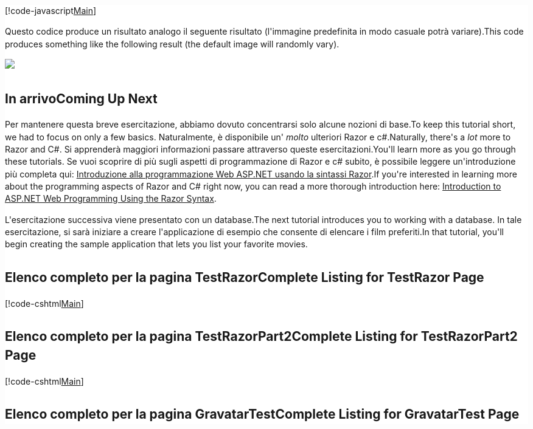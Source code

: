 [!code-javascript[Main](intro-to-web-pages-programming/samples/sample15.js)]

<span data-ttu-id="b4957-408">Questo codice produce un risultato analogo il seguente risultato (l'immagine predefinita in modo casuale potrà variare).</span><span class="sxs-lookup"><span data-stu-id="b4957-408">This code produces something like the following result (the default image will randomly vary).</span></span>

![](intro-to-web-pages-programming/_static/image13.png)

## <a name="coming-up-next"></a><span data-ttu-id="b4957-409">In arrivo</span><span class="sxs-lookup"><span data-stu-id="b4957-409">Coming Up Next</span></span>

<span data-ttu-id="b4957-410">Per mantenere questa breve esercitazione, abbiamo dovuto concentrarsi solo alcune nozioni di base.</span><span class="sxs-lookup"><span data-stu-id="b4957-410">To keep this tutorial short, we had to focus on only a few basics.</span></span> <span data-ttu-id="b4957-411">Naturalmente, è disponibile un' *molto* ulteriori Razor e c#.</span><span class="sxs-lookup"><span data-stu-id="b4957-411">Naturally, there's a *lot* more to Razor and C#.</span></span> <span data-ttu-id="b4957-412">Si apprenderà maggiori informazioni passare attraverso queste esercitazioni.</span><span class="sxs-lookup"><span data-stu-id="b4957-412">You'll learn more as you go through these tutorials.</span></span> <span data-ttu-id="b4957-413">Se vuoi scoprire di più sugli aspetti di programmazione di Razor e c# subito, è possibile leggere un'introduzione più completa qui: [Introduzione alla programmazione Web ASP.NET usando la sintassi Razor](https://go.microsoft.com/fwlink/?LinkID=202890).</span><span class="sxs-lookup"><span data-stu-id="b4957-413">If you're interested in learning more about the programming aspects of Razor and C# right now, you can read a more thorough introduction here: [Introduction to ASP.NET Web Programming Using the Razor Syntax](https://go.microsoft.com/fwlink/?LinkID=202890).</span></span>

<span data-ttu-id="b4957-414">L'esercitazione successiva viene presentato con un database.</span><span class="sxs-lookup"><span data-stu-id="b4957-414">The next tutorial introduces you to working with a database.</span></span> <span data-ttu-id="b4957-415">In tale esercitazione, si sarà iniziare a creare l'applicazione di esempio che consente di elencare i film preferiti.</span><span class="sxs-lookup"><span data-stu-id="b4957-415">In that tutorial, you'll begin creating the sample application that lets you list your favorite movies.</span></span>

## <a name="complete-listing-for-testrazor-page"></a><span data-ttu-id="b4957-416">Elenco completo per la pagina TestRazor</span><span class="sxs-lookup"><span data-stu-id="b4957-416">Complete Listing for TestRazor Page</span></span>

[!code-cshtml[Main](intro-to-web-pages-programming/samples/sample16.cshtml)]

## <a name="complete-listing-for-testrazorpart2-page"></a><span data-ttu-id="b4957-417">Elenco completo per la pagina TestRazorPart2</span><span class="sxs-lookup"><span data-stu-id="b4957-417">Complete Listing for TestRazorPart2 Page</span></span>

[!code-cshtml[Main](intro-to-web-pages-programming/samples/sample17.cshtml)]

## <a name="complete-listing-for-gravatartest-page"></a><span data-ttu-id="b4957-418">Elenco completo per la pagina GravatarTest</span><span class="sxs-lookup"><span data-stu-id="b4957-418">Complete Listing for GravatarTest Page</span></span>

